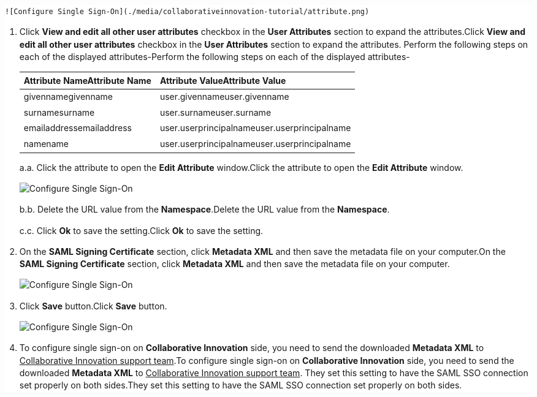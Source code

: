     ![Configure Single Sign-On](./media/collaborativeinnovation-tutorial/attribute.png)
    
1. <span data-ttu-id="917d5-169">Click **View and edit all other user attributes** checkbox in the **User Attributes** section to expand the attributes.</span><span class="sxs-lookup"><span data-stu-id="917d5-169">Click **View and edit all other user attributes** checkbox in the **User Attributes** section to expand the attributes.</span></span> <span data-ttu-id="917d5-170">Perform the following steps on each of the displayed attributes-</span><span class="sxs-lookup"><span data-stu-id="917d5-170">Perform the following steps on each of the displayed attributes-</span></span>

    | <span data-ttu-id="917d5-171">Attribute Name</span><span class="sxs-lookup"><span data-stu-id="917d5-171">Attribute Name</span></span> | <span data-ttu-id="917d5-172">Attribute Value</span><span class="sxs-lookup"><span data-stu-id="917d5-172">Attribute Value</span></span> |
    | ---------------| --------------- |    
    | <span data-ttu-id="917d5-173">givenname</span><span class="sxs-lookup"><span data-stu-id="917d5-173">givenname</span></span> | <span data-ttu-id="917d5-174">user.givenname</span><span class="sxs-lookup"><span data-stu-id="917d5-174">user.givenname</span></span> |
    | <span data-ttu-id="917d5-175">surname</span><span class="sxs-lookup"><span data-stu-id="917d5-175">surname</span></span> | <span data-ttu-id="917d5-176">user.surname</span><span class="sxs-lookup"><span data-stu-id="917d5-176">user.surname</span></span> |
    | <span data-ttu-id="917d5-177">emailaddress</span><span class="sxs-lookup"><span data-stu-id="917d5-177">emailaddress</span></span> | <span data-ttu-id="917d5-178">user.userprincipalname</span><span class="sxs-lookup"><span data-stu-id="917d5-178">user.userprincipalname</span></span> |
    | <span data-ttu-id="917d5-179">name</span><span class="sxs-lookup"><span data-stu-id="917d5-179">name</span></span> | <span data-ttu-id="917d5-180">user.userprincipalname</span><span class="sxs-lookup"><span data-stu-id="917d5-180">user.userprincipalname</span></span> |

    <span data-ttu-id="917d5-181">a.</span><span class="sxs-lookup"><span data-stu-id="917d5-181">a.</span></span> <span data-ttu-id="917d5-182">Click the attribute to open the **Edit Attribute** window.</span><span class="sxs-lookup"><span data-stu-id="917d5-182">Click the attribute to open the **Edit Attribute** window.</span></span>

    ![Configure Single Sign-On](./media/collaborativeinnovation-tutorial/url_update.png)

    <span data-ttu-id="917d5-184">b.</span><span class="sxs-lookup"><span data-stu-id="917d5-184">b.</span></span> <span data-ttu-id="917d5-185">Delete the URL value from the **Namespace**.</span><span class="sxs-lookup"><span data-stu-id="917d5-185">Delete the URL value from the **Namespace**.</span></span>
    
    <span data-ttu-id="917d5-186">c.</span><span class="sxs-lookup"><span data-stu-id="917d5-186">c.</span></span> <span data-ttu-id="917d5-187">Click **Ok** to save the setting.</span><span class="sxs-lookup"><span data-stu-id="917d5-187">Click **Ok** to save the setting.</span></span>

1. <span data-ttu-id="917d5-188">On the **SAML Signing Certificate** section, click **Metadata XML** and then save the metadata file on your computer.</span><span class="sxs-lookup"><span data-stu-id="917d5-188">On the **SAML Signing Certificate** section, click **Metadata XML** and then save the metadata file on your computer.</span></span>

    ![Configure Single Sign-On](./media/collaborativeinnovation-tutorial/tutorial_collaborativeinnovation_certificate.png) 

1. <span data-ttu-id="917d5-190">Click **Save** button.</span><span class="sxs-lookup"><span data-stu-id="917d5-190">Click **Save** button.</span></span>

    ![Configure Single Sign-On](./media/collaborativeinnovation-tutorial/tutorial_general_400.png)

1. <span data-ttu-id="917d5-192">To configure single sign-on on **Collaborative Innovation** side, you need to send the downloaded **Metadata XML** to [Collaborative Innovation support team](https://www.unilever.com/contact/).</span><span class="sxs-lookup"><span data-stu-id="917d5-192">To configure single sign-on on **Collaborative Innovation** side, you need to send the downloaded **Metadata XML** to [Collaborative Innovation support team](https://www.unilever.com/contact/).</span></span> <span data-ttu-id="917d5-193">They set this setting to have the SAML SSO connection set properly on both sides.</span><span class="sxs-lookup"><span data-stu-id="917d5-193">They set this setting to have the SAML SSO connection set properly on both sides.</span></span>
